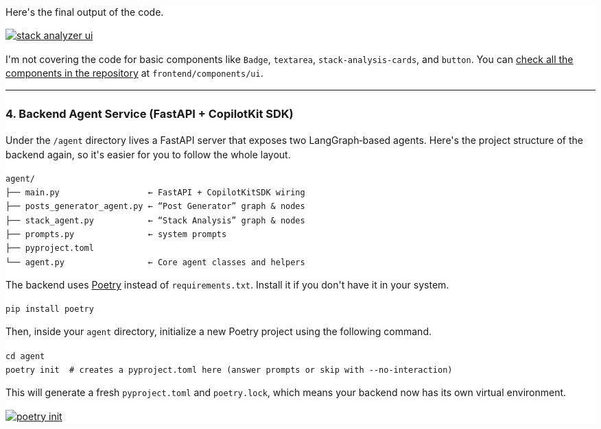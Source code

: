 ```
```

Here's the final output of the code.

[![stack analyzer ui](https://media2.dev.to/dynamic/image/width=800%2Cheight=%2Cfit=scale-down%2Cgravity=auto%2Cformat=auto/https%3A%2F%2Fdev-to-uploads.s3.amazonaws.com%2Fuploads%2Farticles%2F2im028ae76zrvqo5y4he.png)](https://media2.dev.to/dynamic/image/width=800%2Cheight=%2Cfit=scale-down%2Cgravity=auto%2Cformat=auto/https%3A%2F%2Fdev-to-uploads.s3.amazonaws.com%2Fuploads%2Farticles%2F2im028ae76zrvqo5y4he.png)

I'm not covering the code for basic components like `Badge`, `textarea`, `stack-analysis-cards`, and `button`. You can [check all the components in the repository](https://github.com/CopilotKit/CopilotKit-Deepmind/tree/main/frontend/components/ui) at `frontend/components/ui`.

---

### [](https://dev.to/copilotkit/heres-how-to-build-fullstack-agent-apps-gemini-copilotkit-langgraph-15jb#4-backend-agent-service-fastapi-copilotkit-sdk)4. Backend Agent Service (FastAPI + CopilotKit SDK)

Under the `/agent` directory lives a FastAPI server that exposes two LangGraph‑based agents. Here's the project structure of the backend again, so it's easier for you to follow the whole layout.  

```
agent/
├── main.py                  ← FastAPI + CopilotKitSDK wiring
├── posts_generator_agent.py ← “Post Generator” graph & nodes
├── stack_agent.py           ← “Stack Analysis” graph & nodes
├── prompts.py               ← system prompts
├── pyproject.toml
└── agent.py                 ← Core agent classes and helpers
```

The backend uses [Poetry](https://python-poetry.org/docs/) instead of `requirements.txt`. Install it if you don't have it in your system.  

```
pip install poetry
```

Then, inside your `agent` directory, initialize a new Poetry project using the following command.  

```
cd agent
poetry init  # creates a pyproject.toml here (answer prompts or skip with --no-interaction)
```

This will generate a fresh `pyproject.toml` and `poetry.lock`, which means your backend now has its own virtual environment.

[![poetry init](https://media2.dev.to/dynamic/image/width=800%2Cheight=%2Cfit=scale-down%2Cgravity=auto%2Cformat=auto/https%3A%2F%2Fdev-to-uploads.s3.amazonaws.com%2Fuploads%2Farticles%2Fst0l0blyrpdnz3btqser.png)](https://media2.dev.to/dynamic/image/width=800%2Cheight=%2Cfit=scale-down%2Cgravity=auto%2Cformat=auto/https%3A%2F%2Fdev-to-uploads.s3.amazonaws.com%2Fuploads%2Farticles%2Fst0l0blyrpdnz3btqser.png)
